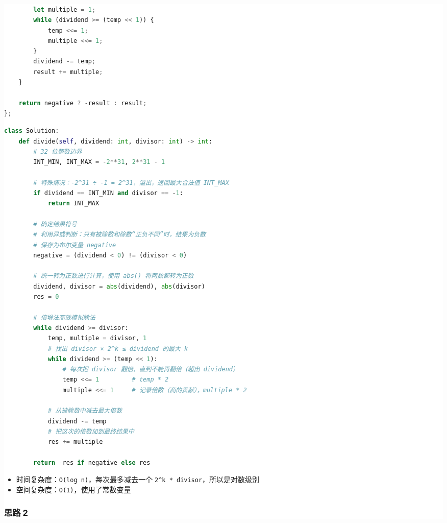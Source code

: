 ```js
        let multiple = 1;
        while (dividend >= (temp << 1)) {
            temp <<= 1;
            multiple <<= 1;
        }
        dividend -= temp;
        result += multiple;
    }

    return negative ? -result : result;
};
```
```python
class Solution:
    def divide(self, dividend: int, divisor: int) -> int:
        # 32 位整数边界
        INT_MIN, INT_MAX = -2**31, 2**31 - 1

        # 特殊情况：-2^31 ÷ -1 = 2^31，溢出，返回最大合法值 INT_MAX
        if dividend == INT_MIN and divisor == -1:
            return INT_MAX

        # 确定结果符号
        # 利用异或判断：只有被除数和除数“正负不同”时，结果为负数
        # 保存为布尔变量 negative
        negative = (dividend < 0) != (divisor < 0)

        # 统一转为正数进行计算，使用 abs() 将两数都转为正数
        dividend, divisor = abs(dividend), abs(divisor)
        res = 0

        # 倍增法高效模拟除法
        while dividend >= divisor:
            temp, multiple = divisor, 1
            # 找出 divisor × 2^k ≤ dividend 的最大 k
            while dividend >= (temp << 1):
                # 每次把 divisor 翻倍，直到不能再翻倍（超出 dividend）
                temp <<= 1         # temp * 2
                multiple <<= 1     # 记录倍数（商的贡献），multiple * 2
            
            # 从被除数中减去最大倍数
            dividend -= temp
            # 把这次的倍数加到最终结果中
            res += multiple

        return -res if negative else res
```

- 时间复杂度：`O(log n)`，每次最多减去一个 `2^k * divisor`，所以是对数级别
- 空间复杂度：`O(1)`，使用了常数变量

### 思路 2
